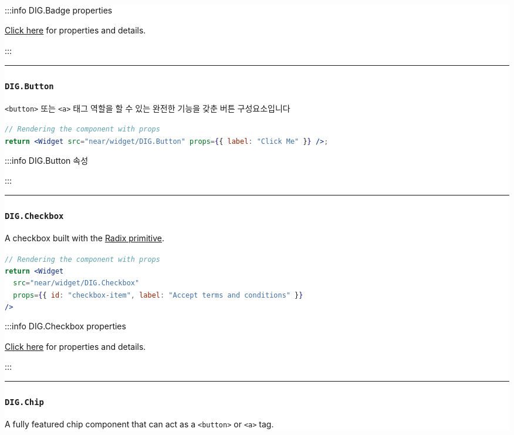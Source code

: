 </WidgetEditor>

:::info DIG.Badge properties

[Click here](https://dev.near.org/#/near/widget/ComponentDetailsPage?src=near/widget/DIG.Badge\&tab=about) for properties and details.

:::

---

### `DIG.Button`

`<button>` 또는 `<a>` 태그 역할을 할 수 있는 완전한 기능을 갖춘 버튼 구성요소입니다

<WidgetEditor networkId="mainnet" id="4">

```jsx
// Rendering the component with props
return <Widget src="near/widget/DIG.Button" props={{ label: "Click Me" }} />;
```

</WidgetEditor>

:::info DIG.Button 속성

:::

---

### `DIG.Checkbox`

A checkbox built with the [Radix primitive](https://www.radix-ui.com/docs/primitives/components/checkbox).

<WidgetEditor networkId="mainnet" id="5">

```jsx
// Rendering the component with props
return <Widget
  src="near/widget/DIG.Checkbox"
  props={{ id: "checkbox-item", label: "Accept terms and conditions" }}
/>
```

</WidgetEditor>

:::info DIG.Checkbox properties

[Click here](https://dev.near.org/#/near/widget/ComponentDetailsPage?src=near/widget/DIG.Checkbox\&tab=about) for properties and details.

:::

---

### `DIG.Chip`

A fully featured chip component that can act as a `<button>` or `<a>` tag.

